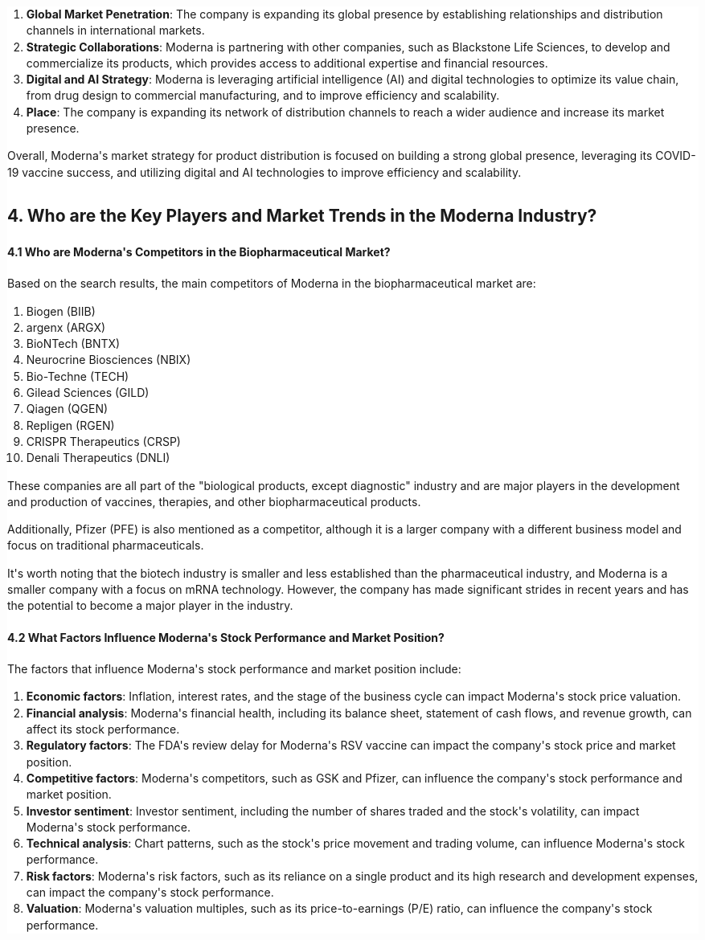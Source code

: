 1. **Global Market Penetration**: The company is expanding its global presence by establishing relationships and distribution channels in international markets.
2. **Strategic Collaborations**: Moderna is partnering with other companies, such as Blackstone Life Sciences, to develop and commercialize its products, which provides access to additional expertise and financial resources.
3. **Digital and AI Strategy**: Moderna is leveraging artificial intelligence (AI) and digital technologies to optimize its value chain, from drug design to commercial manufacturing, and to improve efficiency and scalability.
4. **Place**: The company is expanding its network of distribution channels to reach a wider audience and increase its market presence.

Overall, Moderna's market strategy for product distribution is focused on building a strong global presence, leveraging its COVID-19 vaccine success, and utilizing digital and AI technologies to improve efficiency and scalability.

## 4. Who are the Key Players and Market Trends in the Moderna Industry?

#### 4.1 Who are Moderna's Competitors in the Biopharmaceutical Market?

Based on the search results, the main competitors of Moderna in the biopharmaceutical market are:

1. Biogen (BIIB)
2. argenx (ARGX)
3. BioNTech (BNTX)
4. Neurocrine Biosciences (NBIX)
5. Bio-Techne (TECH)
6. Gilead Sciences (GILD)
7. Qiagen (QGEN)
8. Repligen (RGEN)
9. CRISPR Therapeutics (CRSP)
10. Denali Therapeutics (DNLI)

These companies are all part of the "biological products, except diagnostic" industry and are major players in the development and production of vaccines, therapies, and other biopharmaceutical products.

Additionally, Pfizer (PFE) is also mentioned as a competitor, although it is a larger company with a different business model and focus on traditional pharmaceuticals.

It's worth noting that the biotech industry is smaller and less established than the pharmaceutical industry, and Moderna is a smaller company with a focus on mRNA technology. However, the company has made significant strides in recent years and has the potential to become a major player in the industry.

#### 4.2 What Factors Influence Moderna's Stock Performance and Market Position?

The factors that influence Moderna's stock performance and market position include:

1. **Economic factors**: Inflation, interest rates, and the stage of the business cycle can impact Moderna's stock price valuation.
2. **Financial analysis**: Moderna's financial health, including its balance sheet, statement of cash flows, and revenue growth, can affect its stock performance.
3. **Regulatory factors**: The FDA's review delay for Moderna's RSV vaccine can impact the company's stock price and market position.
4. **Competitive factors**: Moderna's competitors, such as GSK and Pfizer, can influence the company's stock performance and market position.
5. **Investor sentiment**: Investor sentiment, including the number of shares traded and the stock's volatility, can impact Moderna's stock performance.
6. **Technical analysis**: Chart patterns, such as the stock's price movement and trading volume, can influence Moderna's stock performance.
7. **Risk factors**: Moderna's risk factors, such as its reliance on a single product and its high research and development expenses, can impact the company's stock performance.
8. **Valuation**: Moderna's valuation multiples, such as its price-to-earnings (P/E) ratio, can influence the company's stock performance.